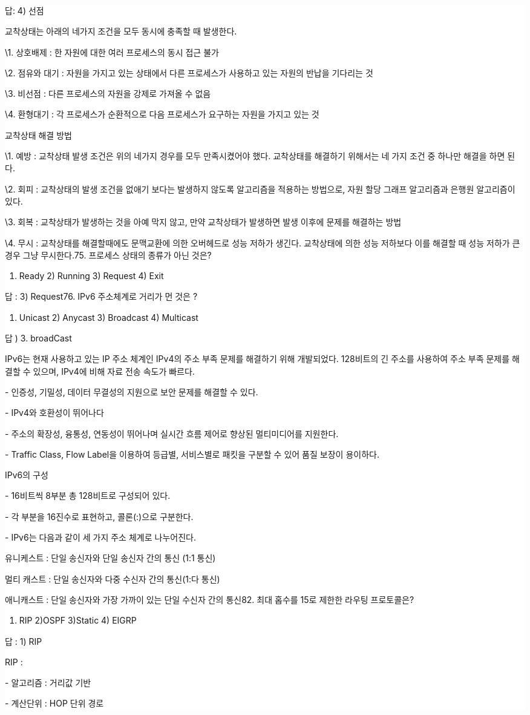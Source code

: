 답: 4) 선점

교착상태는 아래의 네가지 조건을 모두 동시에 충족할 때 발생한다.

\1. 상호배제 : 한 자원에 대한 여러 프로세스의 동시 접근 불가

\2. 점유와 대기 : 자원을 가지고 있는 상태에서 다른 프로세스가 사용하고 있는 자원의 반납을 기다리는 것

\3. 비선점 : 다른 프로세스의 자원을 강제로 가져올 수 없음

\4. 환형대기 : 각 프로세스가 순환적으로 다음 프로세스가 요구하는 자원을 가지고 있는 것

교착상태 해결 방법

\1. 예방 : 교착상태 발생 조건은 위의 네가지 경우를 모두 만족시켰어야 했다. 교착상태를 해결하기 위해서는 네 가지 조건 중 하나만 해결을 하면 된다.

\2. 회피 : 교착상태의 발생 조건을 없애기 보다는 발생하지 않도록 알고리즘을 적용하는 방법으로, 자원 할당 그래프 알고리즘과 은행원 알고리즘이 있다.

\3. 회복 : 교착상태가 발생하는 것을 아예 막지 않고, 만약 교착상태가 발생하면 발생 이후에 문제를 해결하는 방법

\4. 무시 : 교착상태를 해결할때에도 문맥교환에 의한 오버헤드로 성능 저하가 생긴다. 교착상태에 의한 성능 저하보다 이를 해결할 때 성능 저하가 큰 경우 그냥 무시한다.75. 프로세스 상태의 종류가 아닌 것은?

1) Ready 2) Running 3) Request 4) Exit

답 : 3) Request76. IPv6 주소체계로 거리가 먼 것은 ?

1) Unicast 2) Anycast 3) Broadcast 4) Multicast

답 ) 3. broadCast

IPv6는 현재 사용하고 있는 IP 주소 체계인 IPv4의 주소 부족 문제를 해결하기 위해 개발되었다. 128비트의 긴 주소를 사용하여 주소 부족 문제를 해결할 수 있으며, IPv4에 비해 자료 전송 속도가 빠르다.

\- 인증성, 기밀성, 데이터 무결성의 지원으로 보안 문제를 해결할 수 있다.

\- IPv4와 호환성이 뛰어나다

\- 주소의 확장성, 융통성, 연동성이 뛰어나며 실시간 흐름 제어로 향상된 멀티미디어를 지원한다.

\- Traffic Class, Flow Label을 이용하여 등급별, 서비스별로 패킷을 구분할 수 있어 품질 보장이 용이하다.

IPv6의 구성

\- 16비트씩 8부분 총 128비트로 구성되어 있다.

\- 각 부분을 16진수로 표현하고, 콜론(:)으로 구분한다.

\- IPv6는 다음과 같이 세 가지 주소 체계로 나누어진다.

유니케스트 : 단일 송신자와 단일 송신자 간의 통신 (1:1 통신)

멀티 캐스트 : 단일 송신자와 다중 수신자 간의 통신(1:다 통신)

애니캐스트 : 단일 송신자와 가장 가까이 있는 단일 수신자 간의 통신82. 최대 홉수를 15로 제한한 라우팅 프로토콜은?

1) RIP 2)OSPF 3)Static 4) EIGRP

답 : 1) RIP

RIP :

\- 알고리즘 : 거리값 기반

\- 계산단위 : HOP 단위 경로
